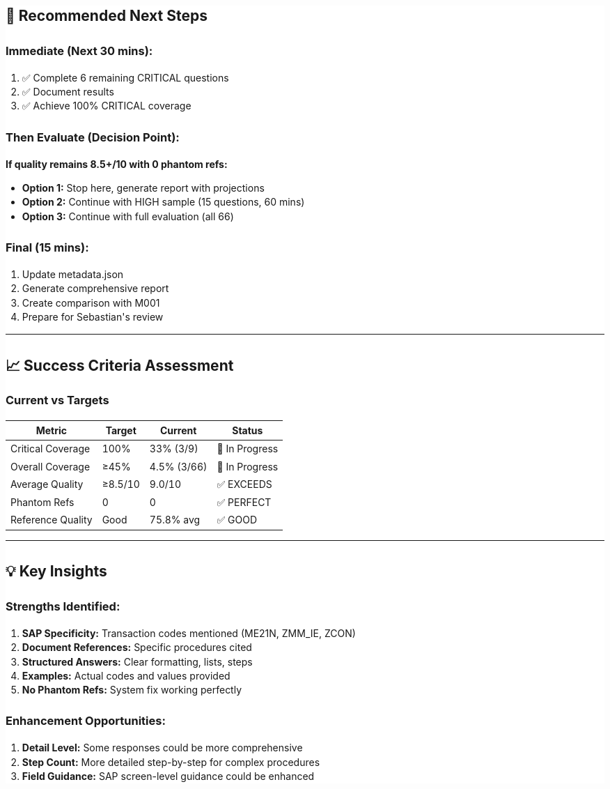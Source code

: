 
## 🎯 Recommended Next Steps

### Immediate (Next 30 mins):
1. ✅ Complete 6 remaining CRITICAL questions
2. ✅ Document results
3. ✅ Achieve 100% CRITICAL coverage

### Then Evaluate (Decision Point):
**If quality remains 8.5+/10 with 0 phantom refs:**
- **Option 1:** Stop here, generate report with projections
- **Option 2:** Continue with HIGH sample (15 questions, 60 mins)
- **Option 3:** Continue with full evaluation (all 66)

### Final (15 mins):
1. Update metadata.json
2. Generate comprehensive report
3. Create comparison with M001
4. Prepare for Sebastian's review

---

## 📈 Success Criteria Assessment

### Current vs Targets

| Metric | Target | Current | Status |
|--------|--------|---------|--------|
| Critical Coverage | 100% | 33% (3/9) | 🔄 In Progress |
| Overall Coverage | ≥45% | 4.5% (3/66) | 🔄 In Progress |
| Average Quality | ≥8.5/10 | 9.0/10 | ✅ EXCEEDS |
| Phantom Refs | 0 | 0 | ✅ PERFECT |
| Reference Quality | Good | 75.8% avg | ✅ GOOD |

---

## 💡 Key Insights

### Strengths Identified:
1. **SAP Specificity:** Transaction codes mentioned (ME21N, ZMM_IE, ZCON)
2. **Document References:** Specific procedures cited  
3. **Structured Answers:** Clear formatting, lists, steps
4. **Examples:** Actual codes and values provided
5. **No Phantom Refs:** System fix working perfectly

### Enhancement Opportunities:
1. **Detail Level:** Some responses could be more comprehensive
2. **Step Count:** More detailed step-by-step for complex procedures
3. **Field Guidance:** SAP screen-level guidance could be enhanced
